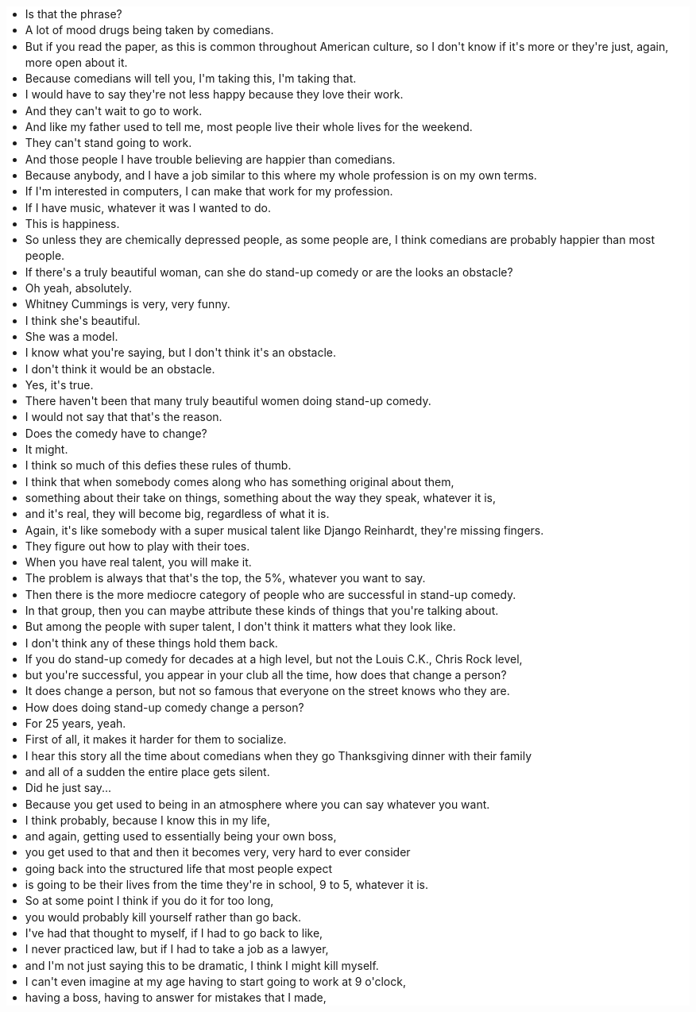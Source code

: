 *  Is that the phrase?
*  A lot of mood drugs being taken by comedians.
*  But if you read the paper, as this is common throughout American culture, so I don't know if it's more or they're just, again, more open about it.
*  Because comedians will tell you, I'm taking this, I'm taking that.
*  I would have to say they're not less happy because they love their work.
*  And they can't wait to go to work.
*  And like my father used to tell me, most people live their whole lives for the weekend.
*  They can't stand going to work.
*  And those people I have trouble believing are happier than comedians.
*  Because anybody, and I have a job similar to this where my whole profession is on my own terms.
*  If I'm interested in computers, I can make that work for my profession.
*  If I have music, whatever it was I wanted to do.
*  This is happiness.
*  So unless they are chemically depressed people, as some people are, I think comedians are probably happier than most people.
*  If there's a truly beautiful woman, can she do stand-up comedy or are the looks an obstacle?
*  Oh yeah, absolutely.
*  Whitney Cummings is very, very funny.
*  I think she's beautiful.
*  She was a model.
*  I know what you're saying, but I don't think it's an obstacle.
*  I don't think it would be an obstacle.
*  Yes, it's true.
*  There haven't been that many truly beautiful women doing stand-up comedy.
*  I would not say that that's the reason.
*  Does the comedy have to change?
*  It might.
*  I think so much of this defies these rules of thumb.
*  I think that when somebody comes along who has something original about them,
*  something about their take on things, something about the way they speak, whatever it is,
*  and it's real, they will become big, regardless of what it is.
*  Again, it's like somebody with a super musical talent like Django Reinhardt, they're missing fingers.
*  They figure out how to play with their toes.
*  When you have real talent, you will make it.
*  The problem is always that that's the top, the 5%, whatever you want to say.
*  Then there is the more mediocre category of people who are successful in stand-up comedy.
*  In that group, then you can maybe attribute these kinds of things that you're talking about.
*  But among the people with super talent, I don't think it matters what they look like.
*  I don't think any of these things hold them back.
*  If you do stand-up comedy for decades at a high level, but not the Louis C.K., Chris Rock level,
*  but you're successful, you appear in your club all the time, how does that change a person?
*  It does change a person, but not so famous that everyone on the street knows who they are.
*  How does doing stand-up comedy change a person?
*  For 25 years, yeah.
*  First of all, it makes it harder for them to socialize.
*  I hear this story all the time about comedians when they go Thanksgiving dinner with their family
*  and all of a sudden the entire place gets silent.
*  Did he just say...
*  Because you get used to being in an atmosphere where you can say whatever you want.
*  I think probably, because I know this in my life,
*  and again, getting used to essentially being your own boss,
*  you get used to that and then it becomes very, very hard to ever consider
*  going back into the structured life that most people expect
*  is going to be their lives from the time they're in school, 9 to 5, whatever it is.
*  So at some point I think if you do it for too long,
*  you would probably kill yourself rather than go back.
*  I've had that thought to myself, if I had to go back to like,
*  I never practiced law, but if I had to take a job as a lawyer,
*  and I'm not just saying this to be dramatic, I think I might kill myself.
*  I can't even imagine at my age having to start going to work at 9 o'clock,
*  having a boss, having to answer for mistakes that I made,